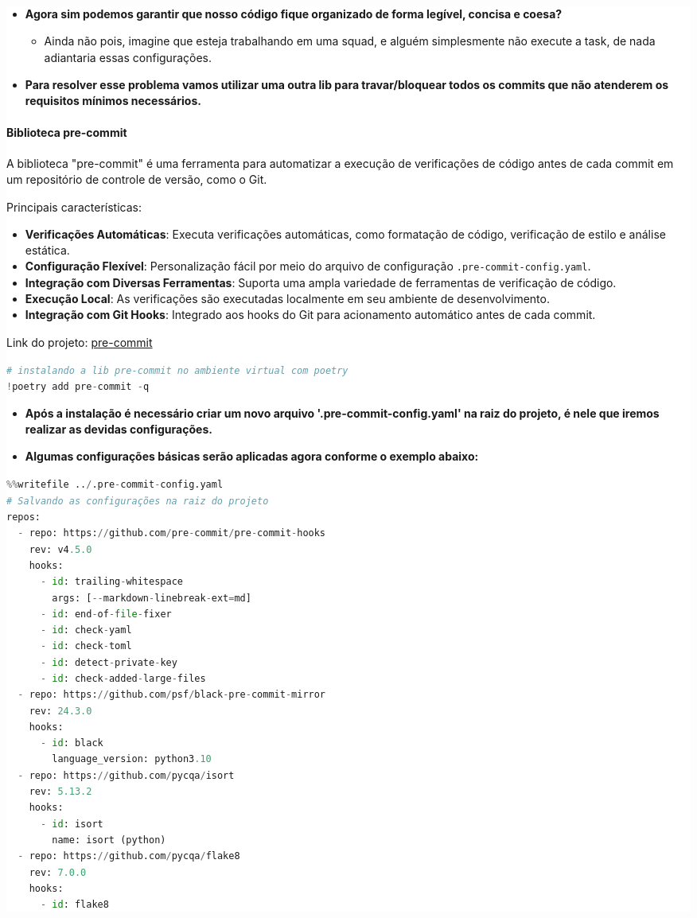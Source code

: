 * **Agora sim podemos garantir que nosso código fique organizado de forma legível, concisa e coesa?**
  * Ainda não pois, imagine que esteja trabalhando em uma squad, e alguém simplesmente não execute a task, de nada adiantaria essas configurações.

* **Para resolver esse problema vamos utilizar uma outra lib para travar/bloquear todos os commits que não atenderem os requisitos mínimos necessários.**

#### Biblioteca pre-commit

A biblioteca "pre-commit" é uma ferramenta para automatizar a execução de verificações de código antes de cada commit em um repositório de controle de versão, como o Git.

Principais características:
- **Verificações Automáticas**: Executa verificações automáticas, como formatação de código, verificação de estilo e análise estática.
- **Configuração Flexível**: Personalização fácil por meio do arquivo de configuração `.pre-commit-config.yaml`.
- **Integração com Diversas Ferramentas**: Suporta uma ampla variedade de ferramentas de verificação de código.
- **Execução Local**: As verificações são executadas localmente em seu ambiente de desenvolvimento.
- **Integração com Git Hooks**: Integrado aos hooks do Git para acionamento automático antes de cada commit.

Link do projeto: [pre-commit](https://pypi.org/project/pre-commit/)



```python
# instalando a lib pre-commit no ambiente virtual com poetry
!poetry add pre-commit -q
```

* **Após a instalação é necessário criar um novo arquivo '.pre-commit-config.yaml' na raiz do projeto, é nele que iremos realizar as devidas configurações.**

* **Algumas configurações básicas serão aplicadas agora conforme o exemplo abaixo:**


```python
%%writefile ../.pre-commit-config.yaml
# Salvando as configurações na raiz do projeto
repos:
  - repo: https://github.com/pre-commit/pre-commit-hooks
    rev: v4.5.0
    hooks:
      - id: trailing-whitespace
        args: [--markdown-linebreak-ext=md]
      - id: end-of-file-fixer
      - id: check-yaml
      - id: check-toml
      - id: detect-private-key
      - id: check-added-large-files
  - repo: https://github.com/psf/black-pre-commit-mirror
    rev: 24.3.0
    hooks:
      - id: black
        language_version: python3.10
  - repo: https://github.com/pycqa/isort
    rev: 5.13.2
    hooks:
      - id: isort
        name: isort (python)
  - repo: https://github.com/pycqa/flake8
    rev: 7.0.0
    hooks:
      - id: flake8
```
